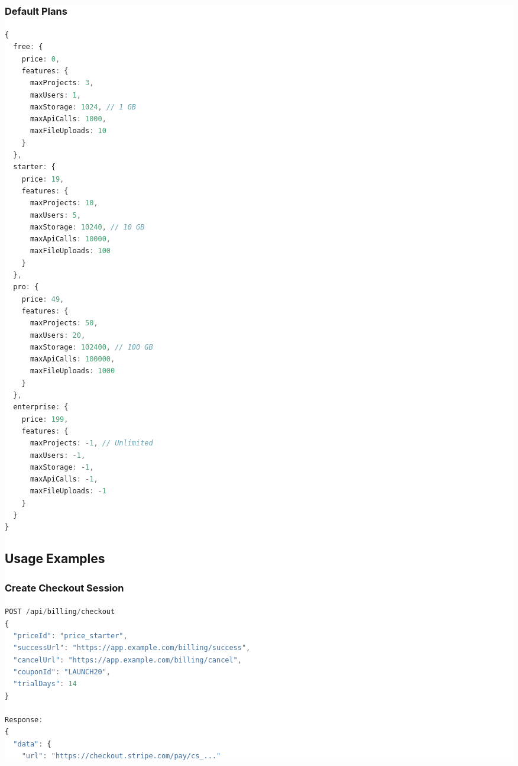 ### Default Plans
```typescript
{
  free: {
    price: 0,
    features: {
      maxProjects: 3,
      maxUsers: 1,
      maxStorage: 1024, // 1 GB
      maxApiCalls: 1000,
      maxFileUploads: 10
    }
  },
  starter: {
    price: 19,
    features: {
      maxProjects: 10,
      maxUsers: 5,
      maxStorage: 10240, // 10 GB
      maxApiCalls: 10000,
      maxFileUploads: 100
    }
  },
  pro: {
    price: 49,
    features: {
      maxProjects: 50,
      maxUsers: 20,
      maxStorage: 102400, // 100 GB
      maxApiCalls: 100000,
      maxFileUploads: 1000
    }
  },
  enterprise: {
    price: 199,
    features: {
      maxProjects: -1, // Unlimited
      maxUsers: -1,
      maxStorage: -1,
      maxApiCalls: -1,
      maxFileUploads: -1
    }
  }
}
```

## Usage Examples

### Create Checkout Session
```typescript
POST /api/billing/checkout
{
  "priceId": "price_starter",
  "successUrl": "https://app.example.com/billing/success",
  "cancelUrl": "https://app.example.com/billing/cancel",
  "couponId": "LAUNCH20",
  "trialDays": 14
}

Response:
{
  "data": {
    "url": "https://checkout.stripe.com/pay/cs_..."
```